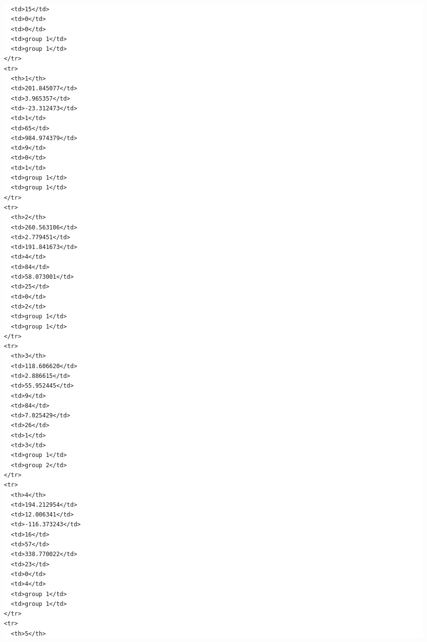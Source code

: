      <td>15</td>
      <td>0</td>
      <td>0</td>
      <td>group 1</td>
      <td>group 1</td>
    </tr>
    <tr>
      <th>1</th>
      <td>201.845077</td>
      <td>3.965357</td>
      <td>-23.312473</td>
      <td>1</td>
      <td>65</td>
      <td>984.974379</td>
      <td>9</td>
      <td>0</td>
      <td>1</td>
      <td>group 1</td>
      <td>group 1</td>
    </tr>
    <tr>
      <th>2</th>
      <td>260.563106</td>
      <td>2.779451</td>
      <td>191.841673</td>
      <td>4</td>
      <td>84</td>
      <td>58.073001</td>
      <td>25</td>
      <td>0</td>
      <td>2</td>
      <td>group 1</td>
      <td>group 1</td>
    </tr>
    <tr>
      <th>3</th>
      <td>118.606620</td>
      <td>2.886615</td>
      <td>55.952445</td>
      <td>9</td>
      <td>84</td>
      <td>7.025429</td>
      <td>26</td>
      <td>1</td>
      <td>3</td>
      <td>group 1</td>
      <td>group 2</td>
    </tr>
    <tr>
      <th>4</th>
      <td>194.212954</td>
      <td>12.006341</td>
      <td>-116.373243</td>
      <td>16</td>
      <td>57</td>
      <td>338.770022</td>
      <td>23</td>
      <td>0</td>
      <td>4</td>
      <td>group 1</td>
      <td>group 1</td>
    </tr>
    <tr>
      <th>5</th>